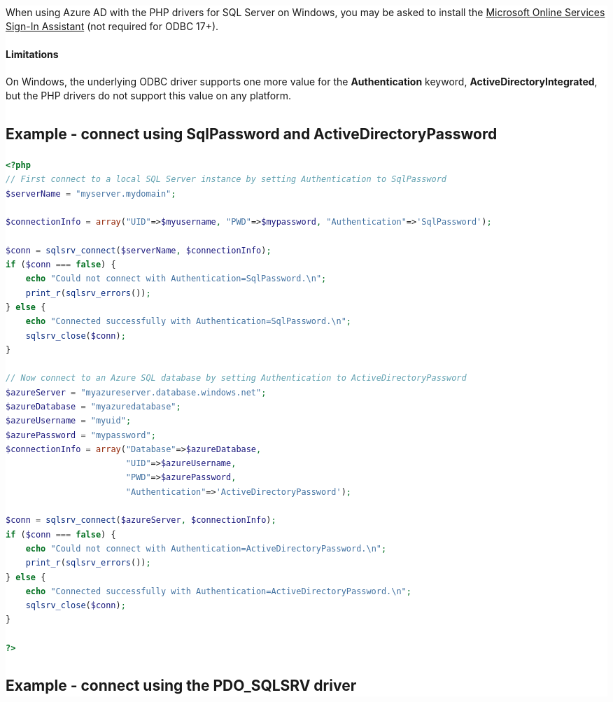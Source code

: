 When using Azure AD with the PHP drivers for SQL Server on Windows, you may be asked to install the [Microsoft Online Services Sign-In Assistant](https://www.microsoft.com/download/details.aspx?id=41950) (not required for ODBC 17+).

#### Limitations

On Windows, the underlying ODBC driver supports one more value for the **Authentication** keyword, **ActiveDirectoryIntegrated**, but the PHP drivers do not support this value on any platform.

## Example - connect using SqlPassword and ActiveDirectoryPassword

```php
<?php
// First connect to a local SQL Server instance by setting Authentication to SqlPassword
$serverName = "myserver.mydomain";

$connectionInfo = array("UID"=>$myusername, "PWD"=>$mypassword, "Authentication"=>'SqlPassword');

$conn = sqlsrv_connect($serverName, $connectionInfo);
if ($conn === false) {
    echo "Could not connect with Authentication=SqlPassword.\n";
    print_r(sqlsrv_errors());
} else {
    echo "Connected successfully with Authentication=SqlPassword.\n";
    sqlsrv_close($conn);
}

// Now connect to an Azure SQL database by setting Authentication to ActiveDirectoryPassword
$azureServer = "myazureserver.database.windows.net";
$azureDatabase = "myazuredatabase";
$azureUsername = "myuid";
$azurePassword = "mypassword";
$connectionInfo = array("Database"=>$azureDatabase,
                        "UID"=>$azureUsername,
                        "PWD"=>$azurePassword,
                        "Authentication"=>'ActiveDirectoryPassword');

$conn = sqlsrv_connect($azureServer, $connectionInfo);
if ($conn === false) {
    echo "Could not connect with Authentication=ActiveDirectoryPassword.\n";
    print_r(sqlsrv_errors());
} else {
    echo "Connected successfully with Authentication=ActiveDirectoryPassword.\n";
    sqlsrv_close($conn);
}

?>
```

## Example - connect using the PDO_SQLSRV driver
